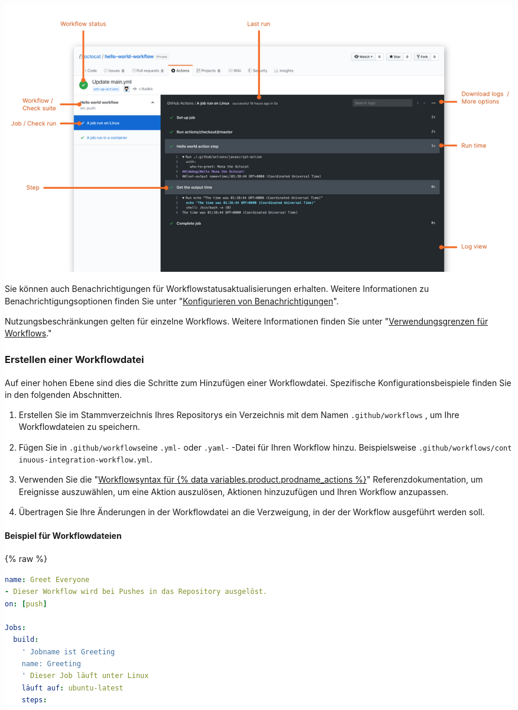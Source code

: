  ![Annotiertes Workflow-Ausführungsbild](/assets/images/help/repository/annotated-workflow.png)

Sie können auch Benachrichtigungen für Workflowstatusaktualisierungen erhalten. Weitere Informationen zu Benachrichtigungsoptionen finden Sie unter "[Konfigurieren von Benachrichtigungen](/github/managing-subscriptions-and-notifications-on-github/configuring-notifications#github-actions-notification-options)".

Nutzungsbeschränkungen gelten für einzelne Workflows. Weitere Informationen finden Sie unter "[Verwendungsgrenzen für Workflows](/articles/workflow-syntax-for-github-actions#usage-limits)."

### Erstellen einer Workflowdatei

Auf einer hohen Ebene sind dies die Schritte zum Hinzufügen einer Workflowdatei. Spezifische Konfigurationsbeispiele finden Sie in den folgenden Abschnitten.

1. Erstellen Sie im Stammverzeichnis Ihres Repositorys ein Verzeichnis mit dem Namen `.github/workflows` , um Ihre Workflowdateien zu speichern.

1. Fügen Sie in `.github/workflows`eine `.yml-` oder `.yaml-` -Datei für Ihren Workflow hinzu. Beispielsweise `.github/workflows/continuous-integration-workflow.yml`.

1. Verwenden Sie die "[Workflowsyntax für {% data variables.product.prodname_actions %}](/articles/workflow-syntax-for-github-actions)" Referenzdokumentation, um Ereignisse auszuwählen, um eine Aktion auszulösen, Aktionen hinzuzufügen und Ihren Workflow anzupassen.

1. Übertragen Sie Ihre Änderungen in der Workflowdatei an die Verzweigung, in der der Workflow ausgeführt werden soll.

#### Beispiel für Workflowdateien

{% raw %}
```yaml
name: Greet Everyone
- Dieser Workflow wird bei Pushes in das Repository ausgelöst.
on: [push]

Jobs:
  build:
    ' Jobname ist Greeting
    name: Greeting
    ' Dieser Job läuft unter Linux
    läuft auf: ubuntu-latest
    steps:
```